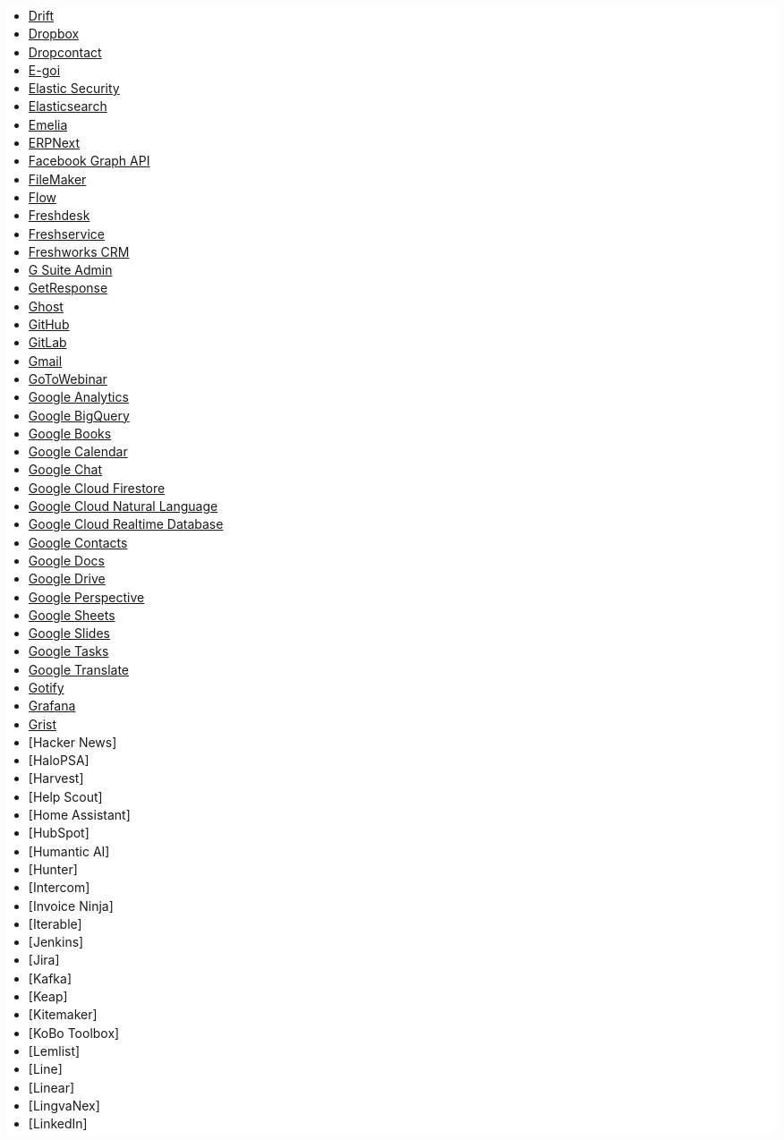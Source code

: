 * [Drift](/workflow/integrations/nodes/workflow-nodes-base.drift/)
* [Dropbox](/workflow/integrations/nodes/workflow-nodes-base.dropbox/)
* [Dropcontact](/workflow/integrations/nodes/workflow-nodes-base.dropcontact/)
* [E-goi](/workflow/integrations/nodes/workflow-nodes-base.egoi/)
* [Elastic Security](/workflow/integrations/nodes/workflow-nodes-base.elasticSecurity/)
* [Elasticsearch](/workflow/integrations/nodes/workflow-nodes-base.elasticsearch/)
* [Emelia](/workflow/integrations/nodes/workflow-nodes-base.emelia/)
* [ERPNext](/workflow/integrations/nodes/workflow-nodes-base.erpNext/)
* [Facebook Graph API](/workflow/integrations/nodes/workflow-nodes-base.facebookGraphAPI/)
* [FileMaker](/workflow/integrations/nodes/workflow-nodes-base.filemaker/)
* [Flow](/workflow/integrations/nodes/workflow-nodes-base.flow/)
* [Freshdesk](/workflow/integrations/nodes/workflow-nodes-base.freshdesk/)
* [Freshservice](/workflow/integrations/nodes/workflow-nodes-base.freshservice/)
* [Freshworks CRM](/workflow/integrations/nodes/workflow-nodes-base.freshworksCrm/)
* [G Suite Admin](/workflow/integrations/nodes/workflow-nodes-base.gSuiteAdmin/)
* [GetResponse](/workflow/integrations/nodes/workflow-nodes-base.getResponse/)
* [Ghost](/workflow/integrations/nodes/workflow-nodes-base.ghost/)
* [GitHub](/workflow/integrations/nodes/workflow-nodes-base.github/)
* [GitLab](/workflow/integrations/nodes/workflow-nodes-base.gitlab/)
* [Gmail](/workflow/integrations/nodes/workflow-nodes-base.gmail/)
* [GoToWebinar](/workflow/integrations/nodes/workflow-nodes-base.goToWebinar/)
* [Google Analytics](/workflow/integrations/nodes/workflow-nodes-base.googleAnalytics/)
* [Google BigQuery](/workflow/integrations/nodes/workflow-nodes-base.googleBigQuery/)
* [Google Books](/workflow/integrations/nodes/workflow-nodes-base.googleBooks/)
* [Google Calendar](/workflow/integrations/nodes/workflow-nodes-base.googleCalendar/)
* [Google Chat](/workflow/integrations/nodes/workflow-nodes-base.googleChat/)
* [Google Cloud Firestore](/workflow/integrations/nodes/workflow-nodes-base.googleCloudFirestore/)
* [Google Cloud Natural Language](/workflow/integrations/nodes/workflow-nodes-base.googleCloudNaturalLanguage/)
* [Google Cloud Realtime Database](/workflow/integrations/nodes/workflow-nodes-base.googleCloudRealtimeDatabase/)
* [Google Contacts](/workflow/integrations/nodes/workflow-nodes-base.googleContacts/)
* [Google Docs](/workflow/integrations/nodes/workflow-nodes-base.googleDocs/)
* [Google Drive](/workflow/integrations/nodes/workflow-nodes-base.googleDrive/)
* [Google Perspective](/workflow/integrations/nodes/workflow-nodes-base.googlePerspective/)
* [Google Sheets](/workflow/integrations/nodes/workflow-nodes-base.googleSheets/)
* [Google Slides](/workflow/integrations/nodes/workflow-nodes-base.googleSlides/)
* [Google Tasks](/workflow/integrations/nodes/workflow-nodes-base.googleTasks/)
* [Google Translate](/workflow/integrations/nodes/workflow-nodes-base.googleTranslate/)
* [Gotify](/workflow/integrations/nodes/workflow-nodes-base.gotify/)
* [Grafana](/workflow/integrations/nodes/workflow-nodes-base.grafana/)
* [Grist](/workflow/integrations/nodes/workflow-nodes-base.grist/)
* [Hacker News]
* [HaloPSA]
* [Harvest]
* [Help Scout]
* [Home Assistant]
* [HubSpot]
* [Humantic AI]
* [Hunter]
* [Intercom]
* [Invoice Ninja]
* [Iterable]
* [Jenkins]
* [Jira]
* [Kafka]
* [Keap]
* [Kitemaker]
* [KoBo Toolbox]
* [Lemlist]
* [Line]
* [Linear]
* [LingvaNex]
* [LinkedIn]